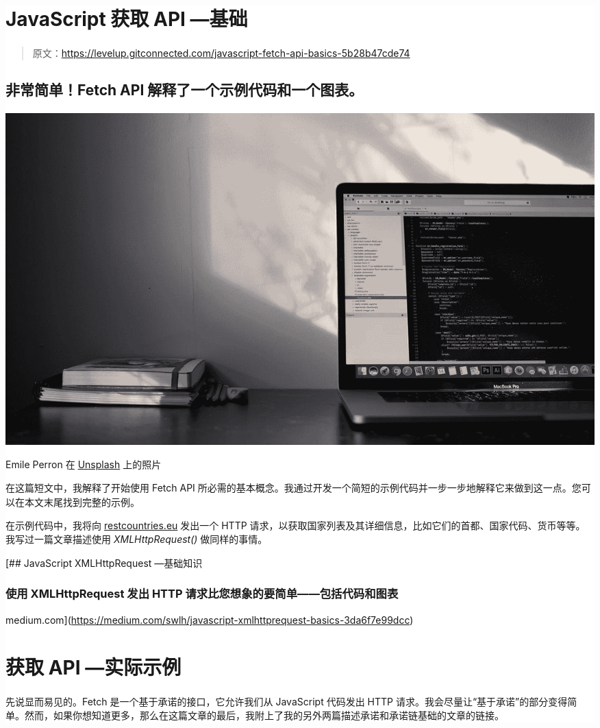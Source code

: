 # JavaScript 获取 API —基础

> 原文：<https://levelup.gitconnected.com/javascript-fetch-api-basics-5b28b47cde74>

## 非常简单！Fetch API 解释了一个示例代码和一个图表。

![](img/cca39def2112d98be9957c3cf6130f93.png)

Emile Perron 在 [Unsplash](https://unsplash.com?utm_source=medium&utm_medium=referral) 上的照片

在这篇短文中，我解释了开始使用 Fetch API 所必需的基本概念。我通过开发一个简短的示例代码并一步一步地解释它来做到这一点。您可以在本文末尾找到完整的示例。

在示例代码中，我将向 [restcountries.eu](https://restcountries.eu/) 发出一个 HTTP 请求，以获取国家列表及其详细信息，比如它们的首都、国家代码、货币等等。我写过一篇文章描述使用 *XMLHttpRequest()* 做同样的事情。

[](https://medium.com/swlh/javascript-xmlhttprequest-basics-3da6f7e99dcc) [## JavaScript XMLHttpRequest —基础知识

### 使用 XMLHttpRequest 发出 HTTP 请求比您想象的要简单——包括代码和图表

medium.com](https://medium.com/swlh/javascript-xmlhttprequest-basics-3da6f7e99dcc) 

# 获取 API —实际示例

先说显而易见的。Fetch 是一个基于承诺的接口，它允许我们从 JavaScript 代码发出 HTTP 请求。我会尽量让“基于承诺”的部分变得简单。然而，如果你想知道更多，那么在这篇文章的最后，我附上了我的另外两篇描述承诺和承诺链基础的文章的链接。
